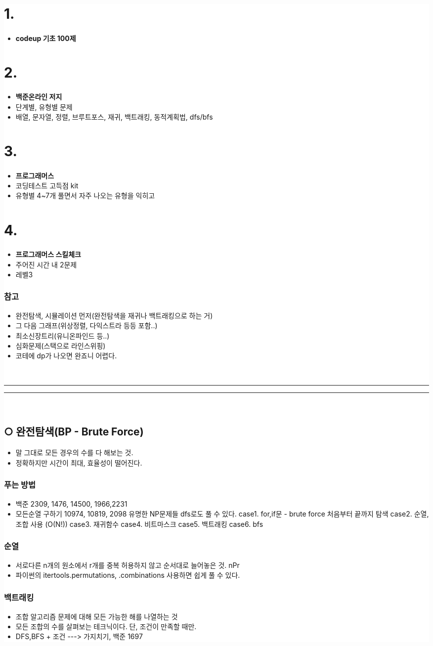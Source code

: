 # 1.
- **codeup 기초 100제**
# 2.
- **백준온라인 저지**
- 단계별, 유형별 문제
- 배열, 문자열, 정렬, 브루트포스, 재귀, 백트래킹, 동적계획법, dfs/bfs
# 3.
- **프로그래머스**
- 코딩테스트 고득점 kit
- 유형별 4~7개 풀면서 자주 나오는 유형을 익히고
# 4.
- **프로그래머스 스킬체크**
- 주어진 시간 내 2문제
- 레벨3
### 참고
- 완전탐색, 시뮬레이션 먼저(완전탐색을 재귀나 백트래킹으로 하는 거)
- 그 다음 그래프(위상정렬, 다익스트라 등등 포함..)
- 최소신장트리(유니온파인드 등..)
- 심화문제(스택으로 라인스위핑)
- 코테에 dp가 나오면 완죠니 어렵다.

<br>

---------------------------------------------------------------
---------------------------------------------------------------

<br>

## ○ 완전탐색(BP - Brute Force)
- 말 그대로 모든 경우의 수를 다 해보는 것.
- 정확하지만 시간이 최대, 효율성이 떨어진다.
### 푸는 방법
- 백준 2309, 1476, 14500, 1966,2231
- 모든순열 구하기 10974, 10819, 2098 유명한 NP문제들 dfs로도 풀 수 있다.
case1. for,if문 - brute force 처음부터 끝까지 탐색
case2. 순열, 조합 사용 (O(N!))
case3. 재귀함수
case4. 비트마스크
case5. 백트래킹
case6. bfs
### 순열
- 서로다른 n개의 원소에서 r개를 중복 허용하지 않고 순서대로 늘어놓은 것. nPr
- 파이썬의 itertools.permutations, .combinations 사용하면 쉽게 풀 수 있다.
### 백트래킹
- 조합 알고리즘 문제에 대해 모든 가능한 해를 나열하는 것
- 모든 조합의 수를 살펴보는 테크닉이다. 단, 조건이 만족할 때만.
- DFS,BFS + 조건 ---> 가지치기, 백준 1697
